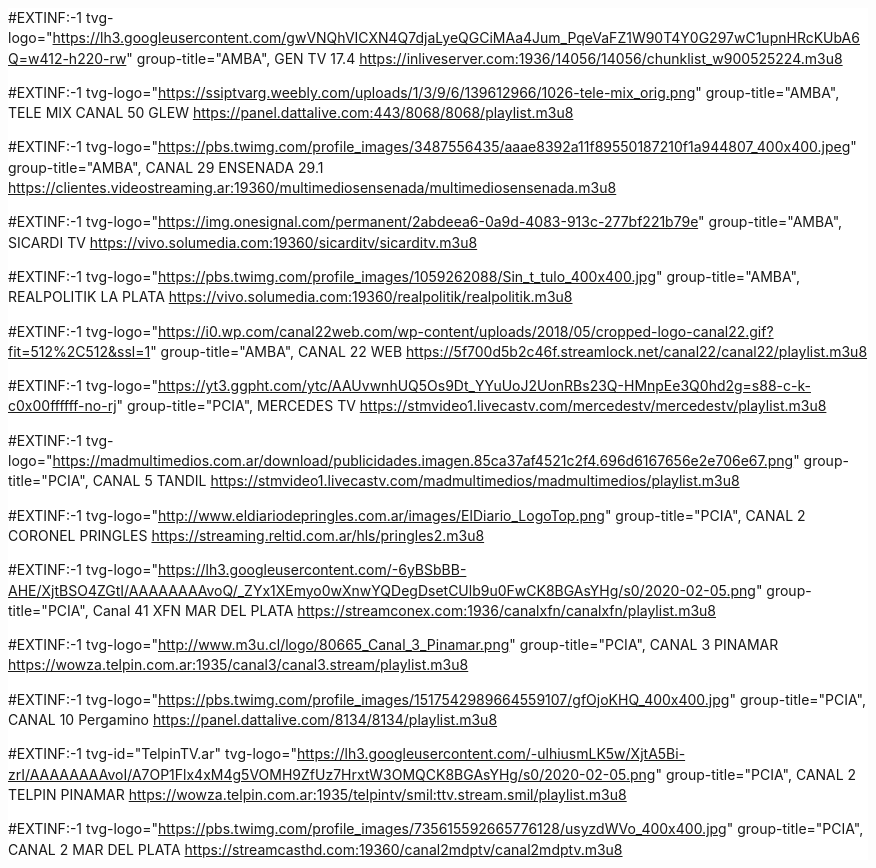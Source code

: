 #EXTINF:-1 tvg-logo="https://lh3.googleusercontent.com/gwVNQhVICXN4Q7djaLyeQGCiMAa4Jum_PqeVaFZ1W90T4Y0G297wC1upnHRcKUbA6Q=w412-h220-rw" group-title="AMBA", GEN TV 17.4
https://inliveserver.com:1936/14056/14056/chunklist_w900525224.m3u8

#EXTINF:-1 tvg-logo="https://ssiptvarg.weebly.com/uploads/1/3/9/6/139612966/1026-tele-mix_orig.png" group-title="AMBA", TELE MIX CANAL 50 GLEW
https://panel.dattalive.com:443/8068/8068/playlist.m3u8

#EXTINF:-1 tvg-logo="https://pbs.twimg.com/profile_images/3487556435/aaae8392a11f89550187210f1a944807_400x400.jpeg" group-title="AMBA", CANAL 29 ENSENADA 29.1 
https://clientes.videostreaming.ar:19360/multimediosensenada/multimediosensenada.m3u8

#EXTINF:-1 tvg-logo="https://img.onesignal.com/permanent/2abdeea6-0a9d-4083-913c-277bf221b79e" group-title="AMBA", SICARDI TV
https://vivo.solumedia.com:19360/sicarditv/sicarditv.m3u8

#EXTINF:-1 tvg-logo="https://pbs.twimg.com/profile_images/1059262088/Sin_t_tulo_400x400.jpg" group-title="AMBA", REALPOLITIK LA PLATA
https://vivo.solumedia.com:19360/realpolitik/realpolitik.m3u8

#EXTINF:-1 tvg-logo="https://i0.wp.com/canal22web.com/wp-content/uploads/2018/05/cropped-logo-canal22.gif?fit=512%2C512&ssl=1" group-title="AMBA", CANAL 22 WEB 
https://5f700d5b2c46f.streamlock.net/canal22/canal22/playlist.m3u8

#EXTINF:-1 tvg-logo="https://yt3.ggpht.com/ytc/AAUvwnhUQ5Os9Dt_YYuUoJ2UonRBs23Q-HMnpEe3Q0hd2g=s88-c-k-c0x00ffffff-no-rj" group-title="PCIA", MERCEDES TV
https://stmvideo1.livecastv.com/mercedestv/mercedestv/playlist.m3u8

#EXTINF:-1 tvg-logo="https://madmultimedios.com.ar/download/publicidades.imagen.85ca37af4521c2f4.696d6167656e2e706e67.png" group-title="PCIA", CANAL 5 TANDIL
https://stmvideo1.livecastv.com/madmultimedios/madmultimedios/playlist.m3u8

#EXTINF:-1 tvg-logo="http://www.eldiariodepringles.com.ar/images/ElDiario_LogoTop.png" group-title="PCIA", CANAL 2 CORONEL PRINGLES
https://streaming.reltid.com.ar/hls/pringles2.m3u8

#EXTINF:-1 tvg-logo="https://lh3.googleusercontent.com/-6yBSbBB-AHE/XjtBSO4ZGtI/AAAAAAAAvoQ/_ZYx1XEmyo0wXnwYQDegDsetCUlb9u0FwCK8BGAsYHg/s0/2020-02-05.png" group-title="PCIA", Canal 41 XFN MAR DEL PLATA
https://streamconex.com:1936/canalxfn/canalxfn/playlist.m3u8

#EXTINF:-1 tvg-logo="http://www.m3u.cl/logo/80665_Canal_3_Pinamar.png" group-title="PCIA", CANAL 3 PINAMAR
https://wowza.telpin.com.ar:1935/canal3/canal3.stream/playlist.m3u8

#EXTINF:-1 tvg-logo="https://pbs.twimg.com/profile_images/1517542989664559107/gfOjoKHQ_400x400.jpg" group-title="PCIA", CANAL 10 Pergamino
https://panel.dattalive.com/8134/8134/playlist.m3u8

#EXTINF:-1 tvg-id="TelpinTV.ar" tvg-logo="https://lh3.googleusercontent.com/-ulhiusmLK5w/XjtA5Bi-zrI/AAAAAAAAvoI/A7OP1Flx4xM4g5VOMH9ZfUz7HrxtW3OMQCK8BGAsYHg/s0/2020-02-05.png" group-title="PCIA", CANAL 2 TELPIN PINAMAR
https://wowza.telpin.com.ar:1935/telpintv/smil:ttv.stream.smil/playlist.m3u8

#EXTINF:-1 tvg-logo="https://pbs.twimg.com/profile_images/735615592665776128/usyzdWVo_400x400.jpg" group-title="PCIA", CANAL 2 MAR DEL PLATA
https://streamcasthd.com:19360/canal2mdptv/canal2mdptv.m3u8
